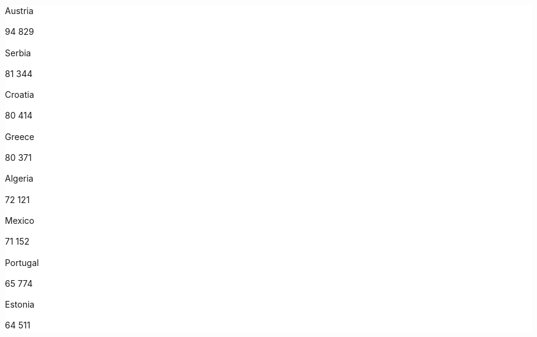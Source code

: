




Austria


94 829






Serbia


81 344






Croatia


80 414






Greece


80 371






Algeria


72 121






Mexico


71 152






Portugal


65 774






Estonia


64 511
